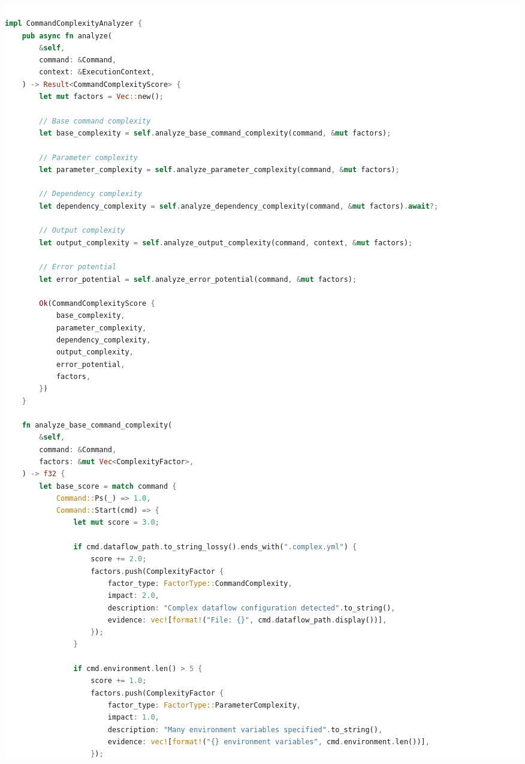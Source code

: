 ```rust

impl CommandComplexityAnalyzer {
    pub async fn analyze(
        &self,
        command: &Command,
        context: &ExecutionContext,
    ) -> Result<CommandComplexityScore> {
        let mut factors = Vec::new();
        
        // Base command complexity
        let base_complexity = self.analyze_base_command_complexity(command, &mut factors);
        
        // Parameter complexity
        let parameter_complexity = self.analyze_parameter_complexity(command, &mut factors);
        
        // Dependency complexity
        let dependency_complexity = self.analyze_dependency_complexity(command, &mut factors).await?;
        
        // Output complexity
        let output_complexity = self.analyze_output_complexity(command, context, &mut factors);
        
        // Error potential
        let error_potential = self.analyze_error_potential(command, &mut factors);
        
        Ok(CommandComplexityScore {
            base_complexity,
            parameter_complexity,
            dependency_complexity,
            output_complexity,
            error_potential,
            factors,
        })
    }
    
    fn analyze_base_command_complexity(
        &self,
        command: &Command,
        factors: &mut Vec<ComplexityFactor>,
    ) -> f32 {
        let base_score = match command {
            Command::Ps(_) => 1.0,
            Command::Start(cmd) => {
                let mut score = 3.0;
                
                if cmd.dataflow_path.to_string_lossy().ends_with(".complex.yml") {
                    score += 2.0;
                    factors.push(ComplexityFactor {
                        factor_type: FactorType::CommandComplexity,
                        impact: 2.0,
                        description: "Complex dataflow configuration detected".to_string(),
                        evidence: vec![format!("File: {}", cmd.dataflow_path.display())],
                    });
                }
                
                if cmd.environment.len() > 5 {
                    score += 1.0;
                    factors.push(ComplexityFactor {
                        factor_type: FactorType::ParameterComplexity,
                        impact: 1.0,
                        description: "Many environment variables specified".to_string(),
                        evidence: vec![format!("{} environment variables", cmd.environment.len())],
                    });
```